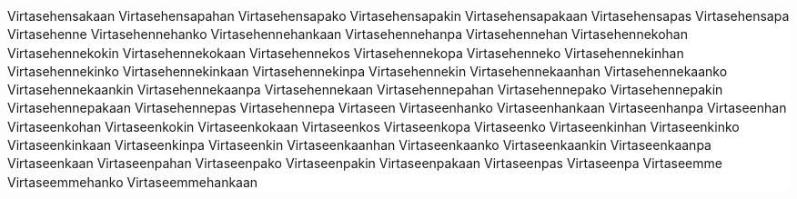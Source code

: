 Virtasehensakaan
Virtasehensapahan
Virtasehensapako
Virtasehensapakin
Virtasehensapakaan
Virtasehensapas
Virtasehensapa
Virtasehenne
Virtasehennehanko
Virtasehennehankaan
Virtasehennehanpa
Virtasehennehan
Virtasehennekohan
Virtasehennekokin
Virtasehennekokaan
Virtasehennekos
Virtasehennekopa
Virtasehenneko
Virtasehennekinhan
Virtasehennekinko
Virtasehennekinkaan
Virtasehennekinpa
Virtasehennekin
Virtasehennekaanhan
Virtasehennekaanko
Virtasehennekaankin
Virtasehennekaanpa
Virtasehennekaan
Virtasehennepahan
Virtasehennepako
Virtasehennepakin
Virtasehennepakaan
Virtasehennepas
Virtasehennepa
Virtaseen
Virtaseenhanko
Virtaseenhankaan
Virtaseenhanpa
Virtaseenhan
Virtaseenkohan
Virtaseenkokin
Virtaseenkokaan
Virtaseenkos
Virtaseenkopa
Virtaseenko
Virtaseenkinhan
Virtaseenkinko
Virtaseenkinkaan
Virtaseenkinpa
Virtaseenkin
Virtaseenkaanhan
Virtaseenkaanko
Virtaseenkaankin
Virtaseenkaanpa
Virtaseenkaan
Virtaseenpahan
Virtaseenpako
Virtaseenpakin
Virtaseenpakaan
Virtaseenpas
Virtaseenpa
Virtaseemme
Virtaseemmehanko
Virtaseemmehankaan